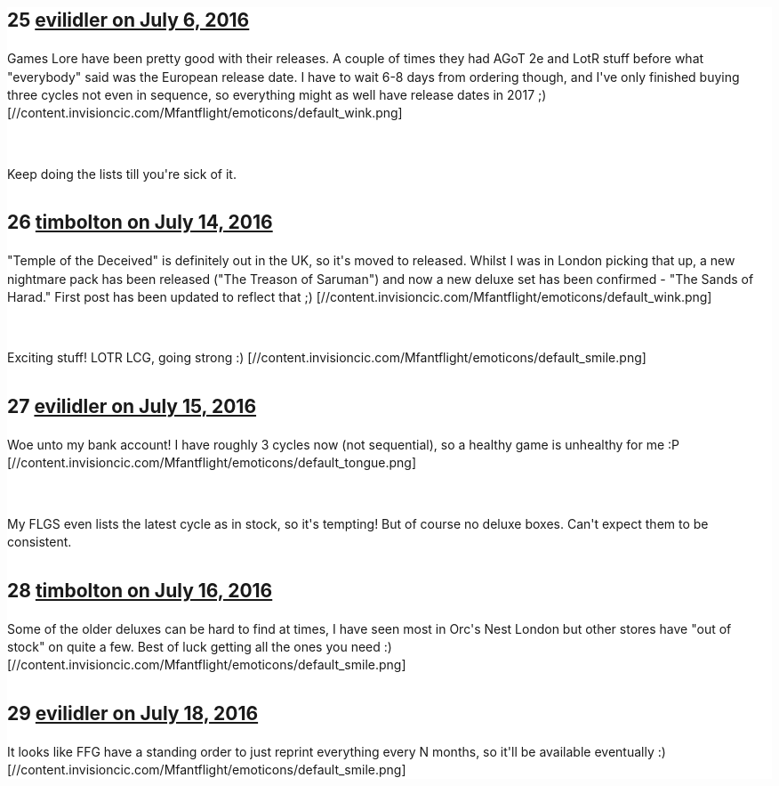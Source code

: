 ## 25 [evilidler on July 6, 2016](https://community.fantasyflightgames.com/topic/201212-lotr-the-card-game-upcoming-products-list/?do=findComment&comment=2297451)

Games Lore have been pretty good with their releases. A couple of times they had AGoT 2e and LotR stuff before what "everybody" said was the European release date. I have to wait 6-8 days from ordering though, and I've only finished buying three cycles not even in sequence, so everything might as well have release dates in 2017 ;) [//content.invisioncic.com/Mfantflight/emoticons/default_wink.png]

 

Keep doing the lists till you're sick of it.

## 26 [timbolton on July 14, 2016](https://community.fantasyflightgames.com/topic/201212-lotr-the-card-game-upcoming-products-list/?do=findComment&comment=2310397)

"Temple of the Deceived" is definitely out in the UK, so it's moved to released. Whilst I was in London picking that up, a new nightmare pack has been released ("The Treason of Saruman") and now a new deluxe set has been confirmed - "The Sands of Harad." First post has been updated to reflect that ;) [//content.invisioncic.com/Mfantflight/emoticons/default_wink.png]

 

Exciting stuff! LOTR LCG, going strong :) [//content.invisioncic.com/Mfantflight/emoticons/default_smile.png]

## 27 [evilidler on July 15, 2016](https://community.fantasyflightgames.com/topic/201212-lotr-the-card-game-upcoming-products-list/?do=findComment&comment=2310749)

Woe unto my bank account! I have roughly 3 cycles now (not sequential), so a healthy game is unhealthy for me :P [//content.invisioncic.com/Mfantflight/emoticons/default_tongue.png]

 

My FLGS even lists the latest cycle as in stock, so it's tempting! But of course no deluxe boxes. Can't expect them to be consistent.

## 28 [timbolton on July 16, 2016](https://community.fantasyflightgames.com/topic/201212-lotr-the-card-game-upcoming-products-list/?do=findComment&comment=2313121)

Some of the older deluxes can be hard to find at times, I have seen most in Orc's Nest London but other stores have "out of stock" on quite a few. Best of luck getting all the ones you need :) [//content.invisioncic.com/Mfantflight/emoticons/default_smile.png]

## 29 [evilidler on July 18, 2016](https://community.fantasyflightgames.com/topic/201212-lotr-the-card-game-upcoming-products-list/?do=findComment&comment=2314433)

It looks like FFG have a standing order to just reprint everything every N months, so it'll be available eventually :) [//content.invisioncic.com/Mfantflight/emoticons/default_smile.png]
